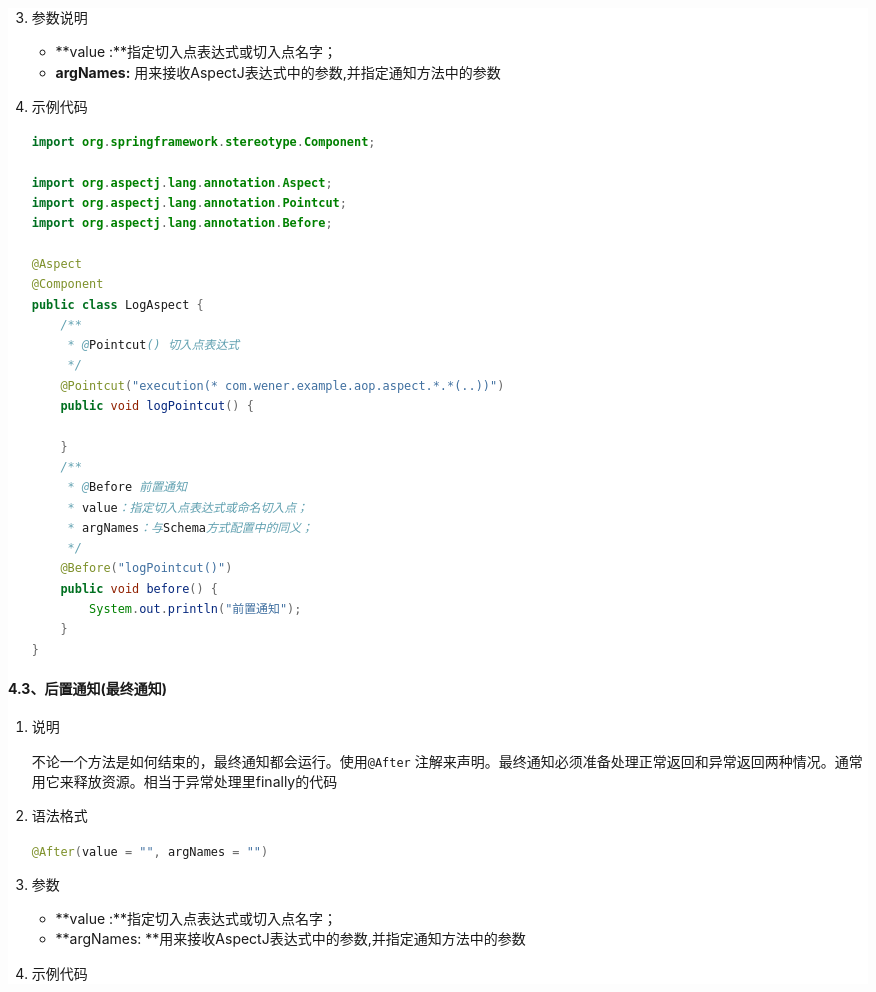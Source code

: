 3. 参数说明

    - **value :**指定切入点表达式或切入点名字；
    - **argNames:** 用来接收AspectJ表达式中的参数,并指定通知方法中的参数

4. 示例代码



   ```java
   import org.springframework.stereotype.Component;
   
   import org.aspectj.lang.annotation.Aspect;
   import org.aspectj.lang.annotation.Pointcut;
   import org.aspectj.lang.annotation.Before;
   
   @Aspect
   @Component
   public class LogAspect {
       /**
        * @Pointcut() 切入点表达式
        */
       @Pointcut("execution(* com.wener.example.aop.aspect.*.*(..))")
       public void logPointcut() {
   
       }
       /**
        * @Before 前置通知
        * value：指定切入点表达式或命名切入点；
        * argNames：与Schema方式配置中的同义；
        */
       @Before("logPointcut()")
       public void before() {
           System.out.println("前置通知");
       }
   }
   ```

#### 4.3、后置通知(最终通知)

1. 说明

   不论一个方法是如何结束的，最终通知都会运行。使用`@After` 注解来声明。最终通知必须准备处理正常返回和异常返回两种情况。通常用它来释放资源。相当于异常处理里finally的代码

2. 语法格式



   ```java
   @After(value = "", argNames = "")
   ```

3. 参数

    - **value :**指定切入点表达式或切入点名字；
    - **argNames: **用来接收AspectJ表达式中的参数,并指定通知方法中的参数

4. 示例代码
